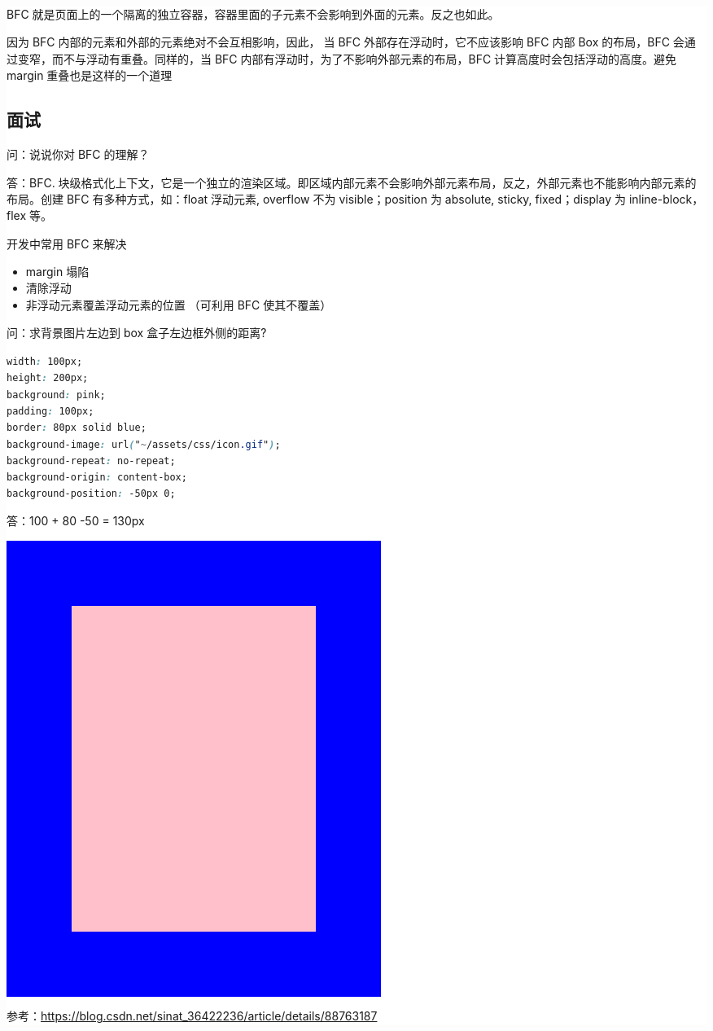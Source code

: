 BFC 就是页面上的一个隔离的独立容器，容器里面的子元素不会影响到外面的元素。反之也如此。

因为 BFC 内部的元素和外部的元素绝对不会互相影响，因此， 当 BFC 外部存在浮动时，它不应该影响 BFC 内部 Box 的布局，BFC 会通过变窄，而不与浮动有重叠。同样的，当 BFC 内部有浮动时，为了不影响外部元素的布局，BFC 计算高度时会包括浮动的高度。避免 margin 重叠也是这样的一个道理

## 面试

问：说说你对 BFC 的理解？

答：BFC. 块级格式化上下文，它是一个独立的渲染区域。即区域内部元素不会影响外部元素布局，反之，外部元素也不能影响内部元素的布局。创建 BFC 有多种方式，如：float 浮动元素, overflow 不为 visible；position 为 absolute, sticky, fixed；display 为 inline-block， flex 等。

开发中常用 BFC 来解决

- margin 塌陷
- 清除浮动
- 非浮动元素覆盖浮动元素的位置 （可利用 BFC 使其不覆盖）

问：求背景图片左边到 box 盒子左边框外侧的距离?

```css
width: 100px;
height: 200px;
background: pink;
padding: 100px;
border: 80px solid blue;
background-image: url("~/assets/css/icon.gif");
background-repeat: no-repeat;
background-origin: content-box;
background-position: -50px 0;
```

答：100 + 80 -50 = 130px

<div class="box"></div>

参考：https://blog.csdn.net/sinat_36422236/article/details/88763187

<style scoped>
.box {
  width: 100px;
  height: 200px;
  background: pink;
  padding: 100px;
  border: 80px solid blue;
  background-image: url('~/assets/css/icon.gif');
  background-repeat: no-repeat;
  background-origin: content-box;
  background-position: -50px 0;
}
.example_1 {
    color: #f55;
    background: yellow;
    width: 200px;
    line-height: 100px;
    text-align:center;
    margin: 30px;
}
.example_2 {
  overflow: hidden;
    color: #f55;
    background: yellow;
    width: 200px;
    line-height: 100px;
    text-align:center;
    margin: 30px;
}
.left {